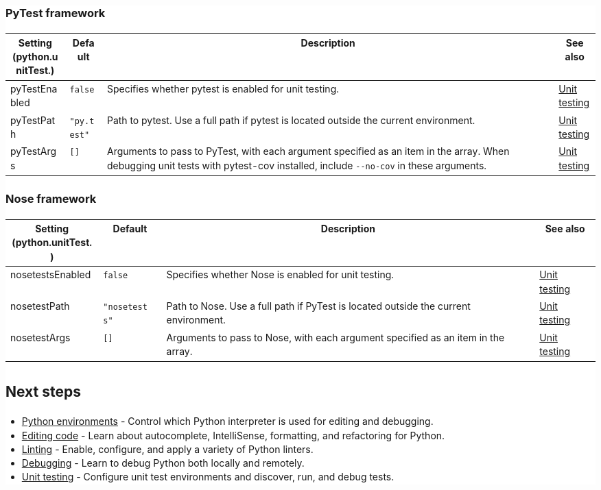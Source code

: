 ### PyTest framework

| Setting<br/>(python.unitTest.) | Default | Description | See also |
| --- | --- | --- | --- |
| pyTestEnabled | `false` | Specifies whether pytest is enabled for unit testing. | [Unit testing](/docs/python/unit-testing.md) |
| pyTestPath | `"py.test"` | Path to pytest. Use a full path if pytest is located outside the current environment. | [Unit testing](/docs/python/unit-testing.md) |
| pyTestArgs | `[]` | Arguments to pass to PyTest, with each argument specified as an item in the array. When debugging unit tests with pytest-cov installed, include `--no-cov` in these arguments. | [Unit testing](/docs/python/unit-testing.md) |

### Nose framework

| Setting<br/>(python.unitTest.) | Default | Description | See also |
| --- | --- | --- | --- |
| nosetestsEnabled | `false` | Specifies whether Nose  is enabled for unit testing. | [Unit testing](/docs/python/unit-testing.md) |
| nosetestPath | `"nosetests"` | Path to Nose. Use a full path if PyTest is located outside the current environment. | [Unit testing](/docs/python/unit-testing.md) |
| nosetestArgs | `[]` | Arguments to pass to Nose, with each argument specified as an item in the array. | [Unit testing](/docs/python/unit-testing.md) |

## Next steps

- [Python environments](/docs/python/environments.md) - Control which Python interpreter is used for editing and debugging.
- [Editing code](/docs/python/editing.md) - Learn about autocomplete, IntelliSense, formatting, and refactoring for Python.
- [Linting](/docs/python/linting.md) - Enable, configure, and apply a variety of Python linters.
- [Debugging](/docs/python/debugging.md) - Learn to debug Python both locally and remotely.
- [Unit testing](/docs/python/unit-testing.md) - Configure unit test environments and discover, run, and debug tests.
